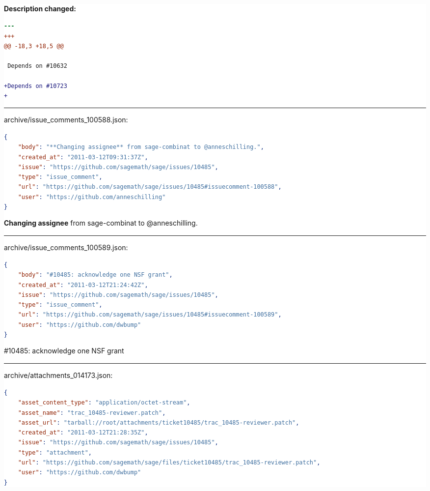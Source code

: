 **Description changed:**
``````diff
--- 
+++ 
@@ -18,3 +18,5 @@
 
 Depends on #10632
 
+Depends on #10723
+
``````




---

archive/issue_comments_100588.json:
```json
{
    "body": "**Changing assignee** from sage-combinat to @anneschilling.",
    "created_at": "2011-03-12T09:31:37Z",
    "issue": "https://github.com/sagemath/sage/issues/10485",
    "type": "issue_comment",
    "url": "https://github.com/sagemath/sage/issues/10485#issuecomment-100588",
    "user": "https://github.com/anneschilling"
}
```

**Changing assignee** from sage-combinat to @anneschilling.



---

archive/issue_comments_100589.json:
```json
{
    "body": "#10485: acknowledge one NSF grant",
    "created_at": "2011-03-12T21:24:42Z",
    "issue": "https://github.com/sagemath/sage/issues/10485",
    "type": "issue_comment",
    "url": "https://github.com/sagemath/sage/issues/10485#issuecomment-100589",
    "user": "https://github.com/dwbump"
}
```

#10485: acknowledge one NSF grant



---

archive/attachments_014173.json:
```json
{
    "asset_content_type": "application/octet-stream",
    "asset_name": "trac_10485-reviewer.patch",
    "asset_url": "tarball://root/attachments/ticket10485/trac_10485-reviewer.patch",
    "created_at": "2011-03-12T21:28:35Z",
    "issue": "https://github.com/sagemath/sage/issues/10485",
    "type": "attachment",
    "url": "https://github.com/sagemath/sage/files/ticket10485/trac_10485-reviewer.patch",
    "user": "https://github.com/dwbump"
}
```
